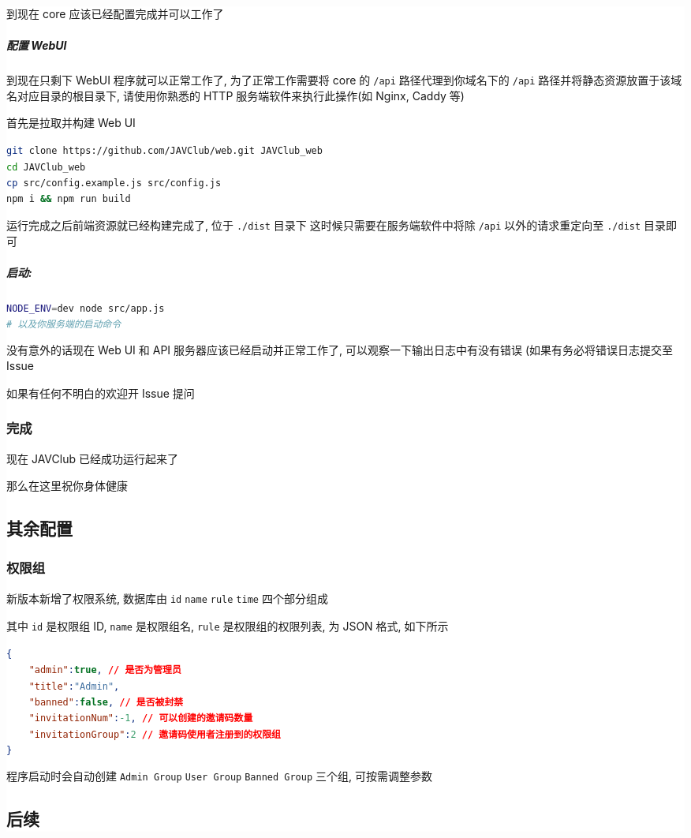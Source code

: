 到现在 core 应该已经配置完成并可以工作了

##### 配置 WebUI

到现在只剩下 WebUI 程序就可以正常工作了, 为了正常工作需要将 core 的 `/api` 路径代理到你域名下的 `/api` 路径并将静态资源放置于该域名对应目录的根目录下, 请使用你熟悉的 HTTP 服务端软件来执行此操作(如 Nginx, Caddy 等)

首先是拉取并构建 Web UI
```bash
git clone https://github.com/JAVClub/web.git JAVClub_web
cd JAVClub_web
cp src/config.example.js src/config.js
npm i && npm run build
```

运行完成之后前端资源就已经构建完成了, 位于 `./dist` 目录下
这时候只需要在服务端软件中将除 `/api` 以外的请求重定向至 `./dist` 目录即可

##### 启动:

```bash
NODE_ENV=dev node src/app.js
# 以及你服务端的启动命令
```

没有意外的话现在 Web UI 和 API 服务器应该已经启动并正常工作了, 可以观察一下输出日志中有没有错误 (如果有务必将错误日志提交至 Issue

如果有任何不明白的欢迎开 Issue 提问

### 完成

现在 JAVClub 已经成功运行起来了

那么在这里祝你身体健康

## 其余配置

### 权限组

新版本新增了权限系统, 数据库由 `id` `name` `rule` `time` 四个部分组成

其中 `id` 是权限组 ID, `name` 是权限组名, `rule` 是权限组的权限列表, 为 JSON 格式, 如下所示
```json
{
    "admin":true, // 是否为管理员
    "title":"Admin",
    "banned":false, // 是否被封禁
    "invitationNum":-1, // 可以创建的邀请码数量
    "invitationGroup":2 // 邀请码使用者注册到的权限组
}
```

程序启动时会自动创建 `Admin Group` `User Group` `Banned Group` 三个组, 可按需调整参数

## 后续
